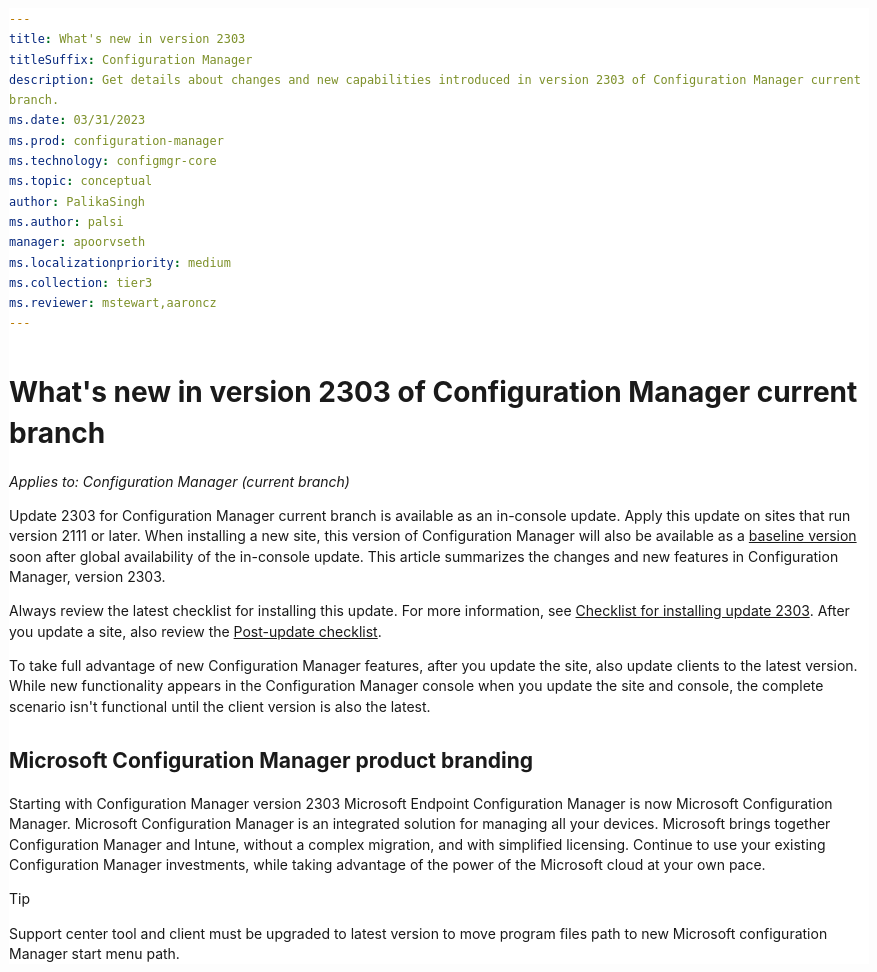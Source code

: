 ```yaml
---
title: What's new in version 2303
titleSuffix: Configuration Manager
description: Get details about changes and new capabilities introduced in version 2303 of Configuration Manager current branch.
ms.date: 03/31/2023
ms.prod: configuration-manager
ms.technology: configmgr-core
ms.topic: conceptual
author: PalikaSingh
ms.author: palsi
manager: apoorvseth
ms.localizationpriority: medium
ms.collection: tier3
ms.reviewer: mstewart,aaroncz 
---
```


# What's new in version 2303 of Configuration Manager current branch

*Applies to: Configuration Manager (current branch)*

Update 2303 for Configuration Manager current branch is available as an in-console update. Apply this update on sites that run version 2111 or later.  When installing a new site, this version of Configuration Manager will also be available as a [baseline version](../../servers/manage/updates.md#bkmk_note1) soon after global availability of the in-console update. This article summarizes the changes and new features in Configuration Manager, version 2303.

Always review the latest checklist for installing this update. For more information, see [Checklist for installing update 2303](../../servers/manage/checklist-for-installing-update-2303.md). After you update a site, also review the [Post-update checklist](../../servers/manage/checklist-for-installing-update-2303.md#post-update-checklist).

To take full advantage of new Configuration Manager features, after you update the site, also update clients to the latest version. While new functionality appears in the Configuration Manager console when you update the site and console, the complete scenario isn't functional until the client version is also the latest.

## Microsoft Configuration Manager product branding 

Starting with Configuration Manager version 2303 Microsoft Endpoint Configuration Manager is now Microsoft Configuration Manager. 
Microsoft Configuration Manager is an integrated solution for managing all your devices. Microsoft brings together Configuration Manager and Intune, without a complex migration, and with simplified licensing. Continue to use your existing Configuration Manager investments, while taking advantage of the power of the Microsoft cloud at your own pace. 

> [!TIP]
> Support center tool and client must be upgraded to latest version to move program files path to new Microsoft configuration Manager start menu path.
